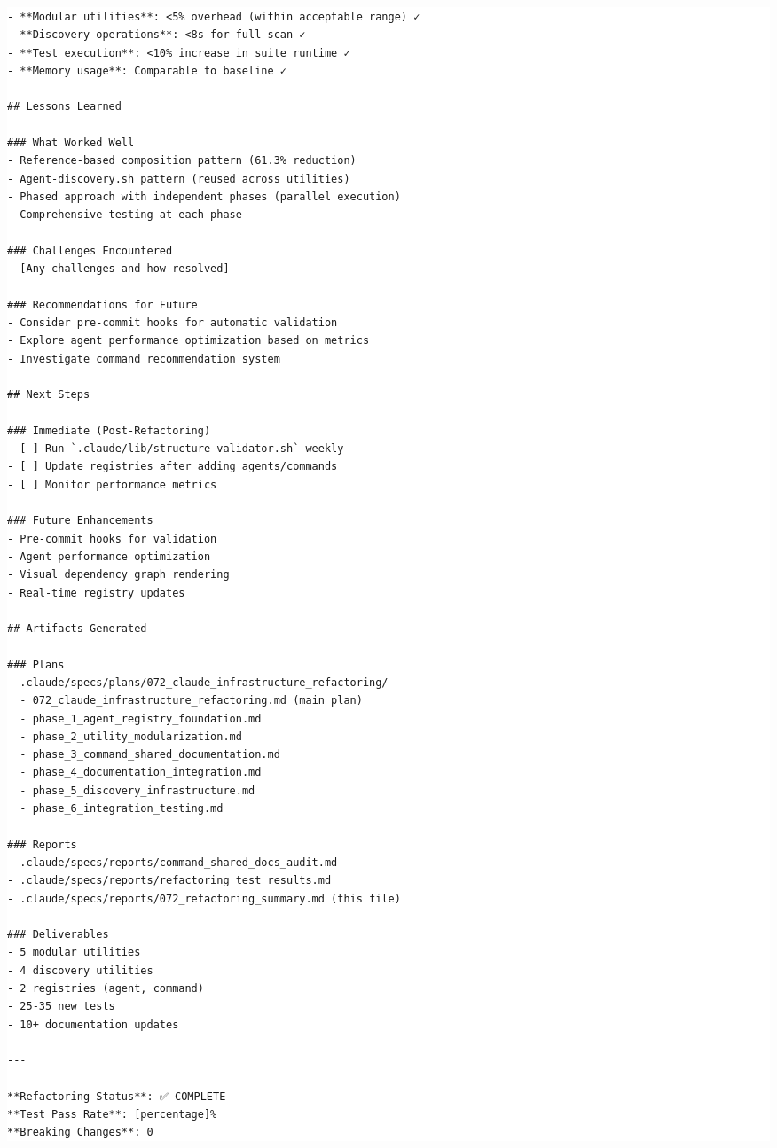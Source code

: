 ```
- **Modular utilities**: <5% overhead (within acceptable range) ✓
- **Discovery operations**: <8s for full scan ✓
- **Test execution**: <10% increase in suite runtime ✓
- **Memory usage**: Comparable to baseline ✓

## Lessons Learned

### What Worked Well
- Reference-based composition pattern (61.3% reduction)
- Agent-discovery.sh pattern (reused across utilities)
- Phased approach with independent phases (parallel execution)
- Comprehensive testing at each phase

### Challenges Encountered
- [Any challenges and how resolved]

### Recommendations for Future
- Consider pre-commit hooks for automatic validation
- Explore agent performance optimization based on metrics
- Investigate command recommendation system

## Next Steps

### Immediate (Post-Refactoring)
- [ ] Run `.claude/lib/structure-validator.sh` weekly
- [ ] Update registries after adding agents/commands
- [ ] Monitor performance metrics

### Future Enhancements
- Pre-commit hooks for validation
- Agent performance optimization
- Visual dependency graph rendering
- Real-time registry updates

## Artifacts Generated

### Plans
- .claude/specs/plans/072_claude_infrastructure_refactoring/
  - 072_claude_infrastructure_refactoring.md (main plan)
  - phase_1_agent_registry_foundation.md
  - phase_2_utility_modularization.md
  - phase_3_command_shared_documentation.md
  - phase_4_documentation_integration.md
  - phase_5_discovery_infrastructure.md
  - phase_6_integration_testing.md

### Reports
- .claude/specs/reports/command_shared_docs_audit.md
- .claude/specs/reports/refactoring_test_results.md
- .claude/specs/reports/072_refactoring_summary.md (this file)

### Deliverables
- 5 modular utilities
- 4 discovery utilities
- 2 registries (agent, command)
- 25-35 new tests
- 10+ documentation updates

---

**Refactoring Status**: ✅ COMPLETE
**Test Pass Rate**: [percentage]%
**Breaking Changes**: 0
```